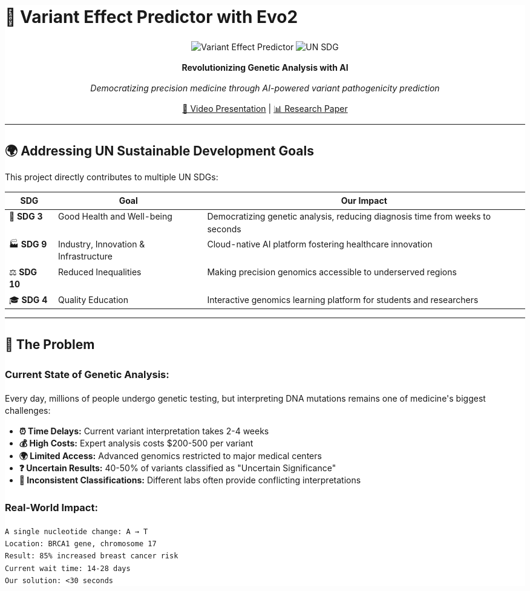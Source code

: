 # 🧬 Variant Effect Predictor with Evo2

<div align="center">

![Variant Effect Predictor](https://img.shields.io/badge/Variant%20Effect%20Predictor-AI%20Powered-blue?style=for-the-badge)
![UN SDG](https://img.shields.io/badge/UN%20SDG-3%20%7C%20Good%20Health-red?style=for-the-badge)

**Revolutionizing Genetic Analysis with AI**

_Democratizing precision medicine through AI-powered variant pathogenicity prediction_

[🎥 Video Presentation](https://youtu.be/r9ojxueKBjg) | [📊 Research Paper](https://www.biorxiv.org/content/10.1101/2025.02.18.638918v1)

</div>

---

## 🌍 Addressing UN Sustainable Development Goals

This project directly contributes to multiple UN SDGs:

| SDG           | Goal                                  | Our Impact                                                                    |
| ------------- | ------------------------------------- | ----------------------------------------------------------------------------- |
| 🏥 **SDG 3**  | Good Health and Well-being            | Democratizing genetic analysis, reducing diagnosis time from weeks to seconds |
| 🏭 **SDG 9**  | Industry, Innovation & Infrastructure | Cloud-native AI platform fostering healthcare innovation                      |
| ⚖️ **SDG 10** | Reduced Inequalities                  | Making precision genomics accessible to underserved regions                   |
| 🎓 **SDG 4**  | Quality Education                     | Interactive genomics learning platform for students and researchers           |

---

## 🚨 The Problem

### Current State of Genetic Analysis:

Every day, millions of people undergo genetic testing, but interpreting DNA mutations remains one of medicine's biggest challenges:

- **⏰ Time Delays:** Current variant interpretation takes 2-4 weeks
- **💰 High Costs:** Expert analysis costs $200-500 per variant
- **🌍 Limited Access:** Advanced genomics restricted to major medical centers
- **❓ Uncertain Results:** 40-50% of variants classified as "Uncertain Significance"
- **🔄 Inconsistent Classifications:** Different labs often provide conflicting interpretations

### Real-World Impact:

```
A single nucleotide change: A → T
Location: BRCA1 gene, chromosome 17
Result: 85% increased breast cancer risk
Current wait time: 14-28 days
Our solution: <30 seconds
```
